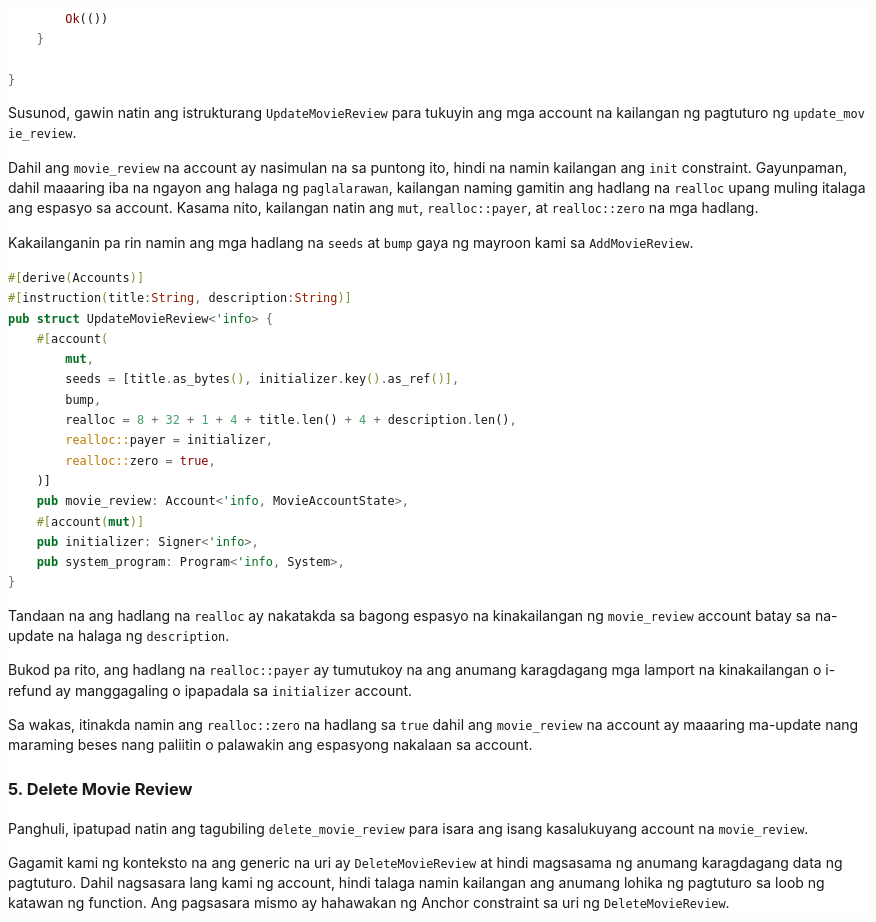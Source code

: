 ```rust
        Ok(())
    }

}
```

Susunod, gawin natin ang istrukturang `UpdateMovieReview` para tukuyin ang mga account na kailangan ng pagtuturo ng `update_movie_review`.

Dahil ang `movie_review` na account ay nasimulan na sa puntong ito, hindi na namin kailangan ang `init` constraint. Gayunpaman, dahil maaaring iba na ngayon ang halaga ng `paglalarawan`, kailangan naming gamitin ang hadlang na `realloc` upang muling italaga ang espasyo sa account. Kasama nito, kailangan natin ang `mut`, `realloc::payer`, at `realloc::zero` na mga hadlang.

Kakailanganin pa rin namin ang mga hadlang na `seeds` at `bump` gaya ng mayroon kami sa `AddMovieReview`.

```rust
#[derive(Accounts)]
#[instruction(title:String, description:String)]
pub struct UpdateMovieReview<'info> {
    #[account(
        mut,
        seeds = [title.as_bytes(), initializer.key().as_ref()],
        bump,
        realloc = 8 + 32 + 1 + 4 + title.len() + 4 + description.len(),
        realloc::payer = initializer,
        realloc::zero = true,
    )]
    pub movie_review: Account<'info, MovieAccountState>,
    #[account(mut)]
    pub initializer: Signer<'info>,
    pub system_program: Program<'info, System>,
}
```

Tandaan na ang hadlang na `realloc` ay nakatakda sa bagong espasyo na kinakailangan ng `movie_review` account batay sa na-update na halaga ng `description`.

Bukod pa rito, ang hadlang na `realloc::payer` ay tumutukoy na ang anumang karagdagang mga lamport na kinakailangan o i-refund ay manggagaling o ipapadala sa `initializer` account.

Sa wakas, itinakda namin ang `realloc::zero` na hadlang sa `true` dahil ang `movie_review` na account ay maaaring ma-update nang maraming beses nang paliitin o palawakin ang espasyong nakalaan sa account.

### 5. Delete Movie Review

Panghuli, ipatupad natin ang tagubiling `delete_movie_review` para isara ang isang kasalukuyang account na `movie_review`.

Gagamit kami ng konteksto na ang generic na uri ay `DeleteMovieReview` at hindi magsasama ng anumang karagdagang data ng pagtuturo. Dahil nagsasara lang kami ng account, hindi talaga namin kailangan ang anumang lohika ng pagtuturo sa loob ng katawan ng function. Ang pagsasara mismo ay hahawakan ng Anchor constraint sa uri ng `DeleteMovieReview`.
